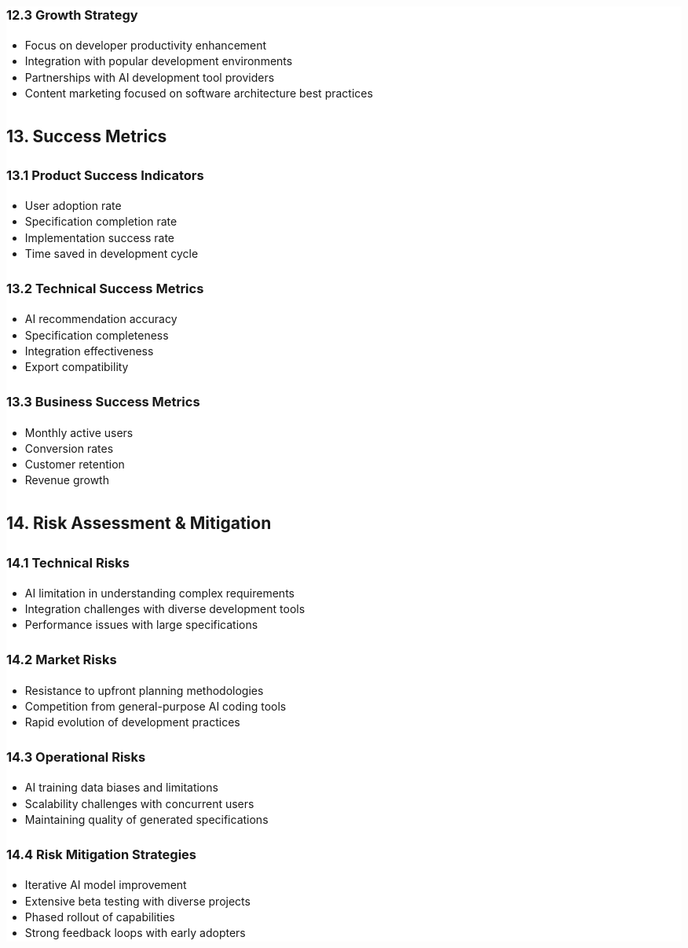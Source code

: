 ### 12.3 Growth Strategy
- Focus on developer productivity enhancement
- Integration with popular development environments
- Partnerships with AI development tool providers
- Content marketing focused on software architecture best practices

## 13. Success Metrics

### 13.1 Product Success Indicators
- User adoption rate
- Specification completion rate
- Implementation success rate
- Time saved in development cycle

### 13.2 Technical Success Metrics
- AI recommendation accuracy
- Specification completeness
- Integration effectiveness
- Export compatibility

### 13.3 Business Success Metrics
- Monthly active users
- Conversion rates
- Customer retention
- Revenue growth

## 14. Risk Assessment & Mitigation

### 14.1 Technical Risks
- AI limitation in understanding complex requirements
- Integration challenges with diverse development tools
- Performance issues with large specifications

### 14.2 Market Risks
- Resistance to upfront planning methodologies
- Competition from general-purpose AI coding tools
- Rapid evolution of development practices

### 14.3 Operational Risks
- AI training data biases and limitations
- Scalability challenges with concurrent users
- Maintaining quality of generated specifications

### 14.4 Risk Mitigation Strategies
- Iterative AI model improvement
- Extensive beta testing with diverse projects
- Phased rollout of capabilities
- Strong feedback loops with early adopters
